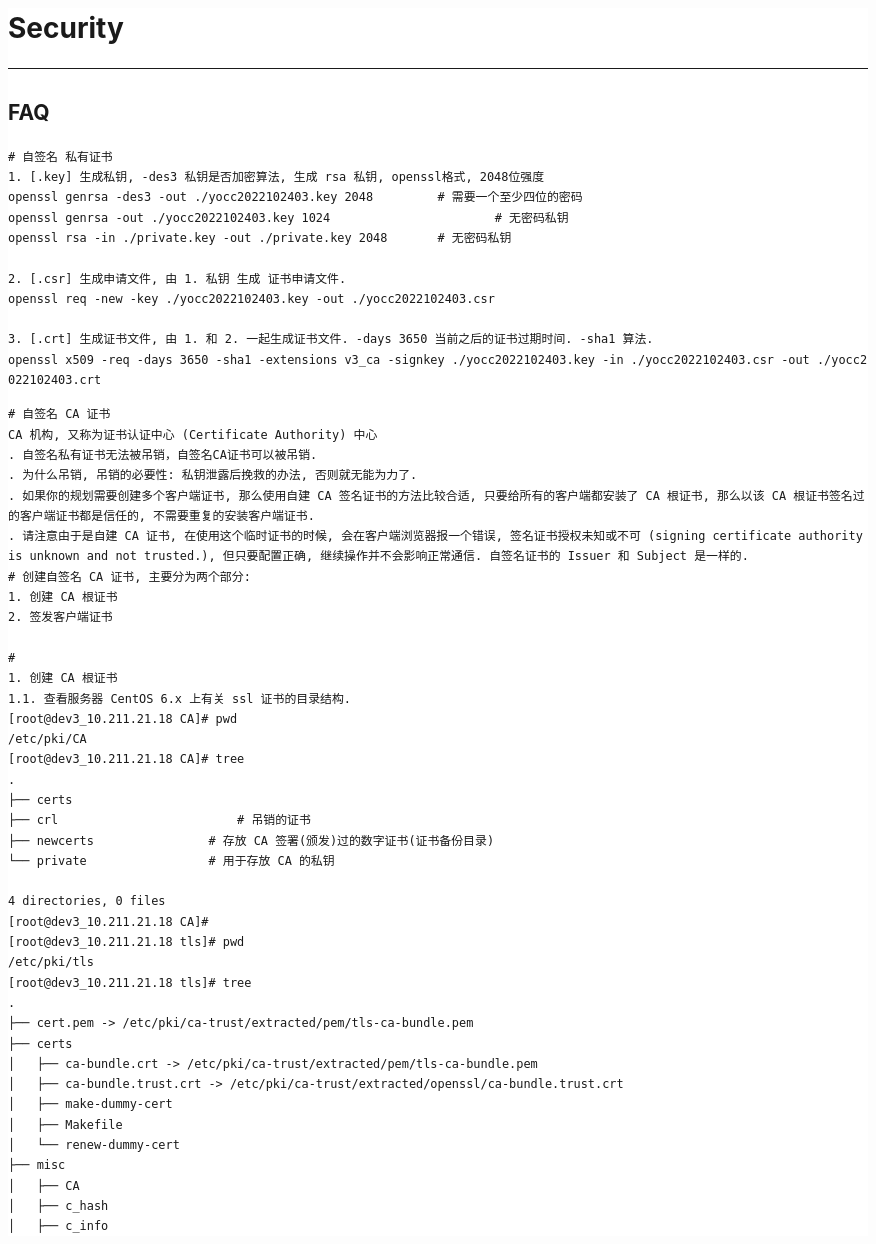 # Security

---

## FAQ

```shell
# 自签名 私有证书
1. [.key] 生成私钥, -des3 私钥是否加密算法, 生成 rsa 私钥, openssl格式, 2048位强度
openssl genrsa -des3 -out ./yocc2022102403.key 2048			# 需要一个至少四位的密码
openssl genrsa -out ./yocc2022102403.key 1024						# 无密码私钥
openssl rsa -in ./private.key -out ./private.key 2048		# 无密码私钥

2. [.csr] 生成申请文件, 由 1. 私钥 生成 证书申请文件.
openssl req -new -key ./yocc2022102403.key -out ./yocc2022102403.csr

3. [.crt] 生成证书文件, 由 1. 和 2. 一起生成证书文件. -days 3650 当前之后的证书过期时间. -sha1 算法. 
openssl x509 -req -days 3650 -sha1 -extensions v3_ca -signkey ./yocc2022102403.key -in ./yocc2022102403.csr -out ./yocc2022102403.crt
```

```shell
# 自签名 CA 证书
CA 机构, 又称为证书认证中心 (Certificate Authority) 中心
. 自签名私有证书无法被吊销，自签名CA证书可以被吊销. 
. 为什么吊销, 吊销的必要性: 私钥泄露后挽救的办法, 否则就无能为力了.
. 如果你的规划需要创建多个客户端证书, 那么使用自建 CA 签名证书的方法比较合适, 只要给所有的客户端都安装了 CA 根证书, 那么以该 CA 根证书签名过的客户端证书都是信任的, 不需要重复的安装客户端证书.
. 请注意由于是自建 CA 证书, 在使用这个临时证书的时候, 会在客户端浏览器报一个错误, 签名证书授权未知或不可 (signing certificate authority is unknown and not trusted.), 但只要配置正确, 继续操作并不会影响正常通信. 自签名证书的 Issuer 和 Subject 是一样的. 
# 创建自签名 CA 证书, 主要分为两个部分:
1. 创建 CA 根证书
2. 签发客户端证书

# 
1. 创建 CA 根证书
1.1. 查看服务器 CentOS 6.x 上有关 ssl 证书的目录结构. 
[root@dev3_10.211.21.18 CA]# pwd
/etc/pki/CA
[root@dev3_10.211.21.18 CA]# tree
.
├── certs
├── crl							# 吊销的证书
├── newcerts				# 存放 CA 签署(颁发)过的数字证书(证书备份目录)
└── private					# 用于存放 CA 的私钥

4 directories, 0 files
[root@dev3_10.211.21.18 CA]# 
[root@dev3_10.211.21.18 tls]# pwd
/etc/pki/tls
[root@dev3_10.211.21.18 tls]# tree
.
├── cert.pem -> /etc/pki/ca-trust/extracted/pem/tls-ca-bundle.pem
├── certs
│   ├── ca-bundle.crt -> /etc/pki/ca-trust/extracted/pem/tls-ca-bundle.pem
│   ├── ca-bundle.trust.crt -> /etc/pki/ca-trust/extracted/openssl/ca-bundle.trust.crt
│   ├── make-dummy-cert
│   ├── Makefile
│   └── renew-dummy-cert
├── misc
│   ├── CA
│   ├── c_hash
│   ├── c_info
```
